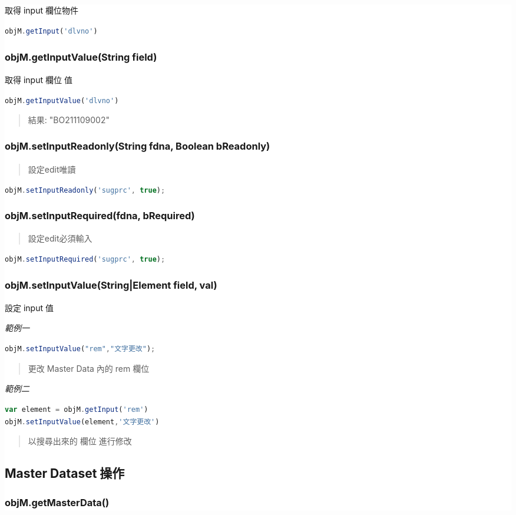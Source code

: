 取得 input 欄位物件

```javascript
objM.getInput('dlvno')
```

### objM.getInputValue(String field)

取得 input 欄位 值

```javascript
objM.getInputValue('dlvno')
```

> 結果: "BO211109002"






### objM.setInputReadonly(String fdna, Boolean bReadonly)

> 設定edit唯讀

```js
objM.setInputReadonly('sugprc', true);
```

### objM.setInputRequired(fdna, bRequired)

> 設定edit必須輸入

```js
objM.setInputRequired('sugprc', true);
```

### objM.setInputValue(String|Element field, val)

設定 input 值

_範例一_

```javascript
objM.setInputValue("rem","文字更改");
```

> 更改 Master Data 內的 rem 欄位

_範例二_

```javascript
var element = objM.getInput('rem')
objM.setInputValue(element,'文字更改')
```

> 以搜尋出來的 欄位 進行修改

## Master Dataset 操作

### objM.getMasterData()
